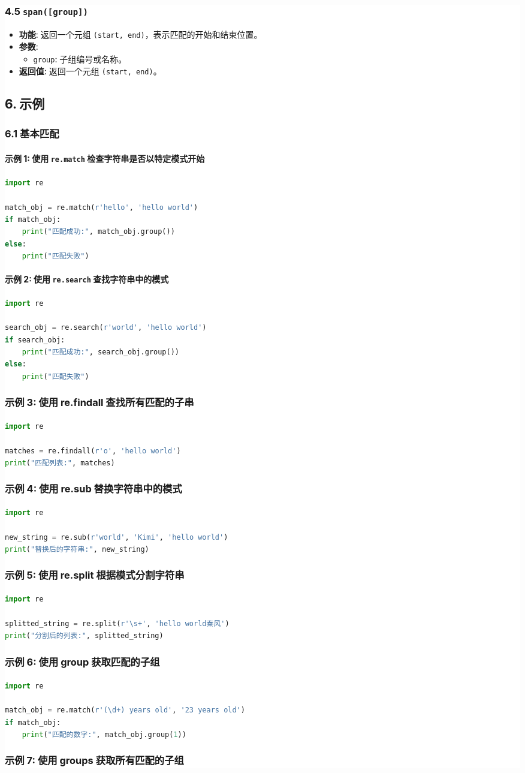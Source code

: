 ### 4.5 `span([group])`
- **功能**: 返回一个元组 `(start, end)`，表示匹配的开始和结束位置。
- **参数**:
  - `group`: 子组编号或名称。
- **返回值**: 返回一个元组 `(start, end)`。

## 6. 示例

### 6.1 基本匹配

#### 示例 1: 使用 `re.match` 检查字符串是否以特定模式开始
```python
import re

match_obj = re.match(r'hello', 'hello world')
if match_obj:
    print("匹配成功:", match_obj.group())
else:
    print("匹配失败")
 ```
#### 示例 2: 使用 `re.search` 查找字符串中的模式
```python
import re

search_obj = re.search(r'world', 'hello world')
if search_obj:
    print("匹配成功:", search_obj.group())
else:
    print("匹配失败")
```
### 示例 3: 使用 re.findall 查找所有匹配的子串
```python
import re

matches = re.findall(r'o', 'hello world')
print("匹配列表:", matches)
```
### 示例 4: 使用 re.sub 替换字符串中的模式
```python
import re

new_string = re.sub(r'world', 'Kimi', 'hello world')
print("替换后的字符串:", new_string)
```
### 示例 5: 使用 re.split 根据模式分割字符串
```python
import re

splitted_string = re.split(r'\s+', 'hello world秦风')
print("分割后的列表:", splitted_string)
```
### 示例 6: 使用 group 获取匹配的子组
```python
import re

match_obj = re.match(r'(\d+) years old', '23 years old')
if match_obj:
    print("匹配的数字:", match_obj.group(1))
```
### 示例 7: 使用 groups 获取所有匹配的子组
```python
```